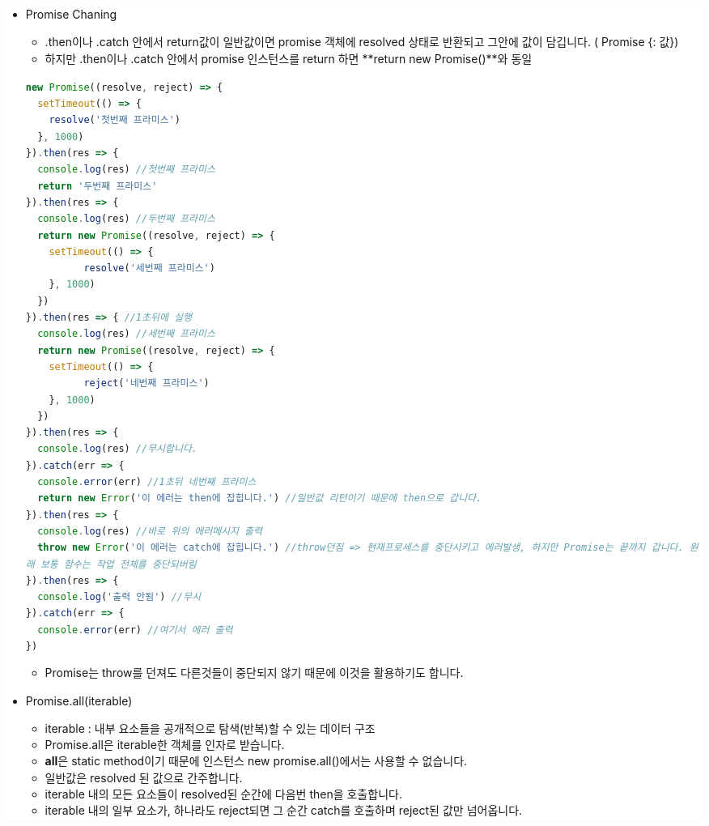   

- Promise Chaning

  - .then이나 .catch 안에서 return값이 일반값이면 promise 객체에 resolved 상태로 반환되고 그안에 값이 담깁니다. ( Promise {<resolved>: 값})
  - 하지만 .then이나 .catch 안에서 promise 인스턴스를 return 하면 **return new Promise()**와 동일

  ```javascript
  new Promise((resolve, reject) => {
    setTimeout(() => {
      resolve('첫번째 프라미스')
    }, 1000)
  }).then(res => {
    console.log(res) //첫번째 프라미스
    return '두번째 프라미스'
  }).then(res => {
    console.log(res) //두번째 프라미스
    return new Promise((resolve, reject) => {
      setTimeout(() => {
            resolve('세번째 프라미스')
      }, 1000)
    })
  }).then(res => { //1초뒤에 실행
    console.log(res) //세번째 프라미스
    return new Promise((resolve, reject) => {
      setTimeout(() => {
            reject('네번째 프라미스')
      }, 1000)
    })
  }).then(res => {
    console.log(res) //무시합니다.
  }).catch(err => {
    console.error(err) //1초뒤 네번째 프라미스
    return new Error('이 에러는 then에 잡힙니다.') //일반값 리턴이기 때문에 then으로 갑니다.
  }).then(res => {
    console.log(res) //바로 위의 에러메시지 출력
    throw new Error('이 에러는 catch에 잡힙니다.') //throw던짐 => 현재프로세스를 중단시키고 에러발생, 하지만 Promise는 끝까지 갑니다. 원래 보통 함수는 작업 전체를 중단되버림
  }).then(res => {
    console.log('출력 안됨') //무시
  }).catch(err => {
    console.error(err) //여기서 에러 출력
  })
  ```

  - Promise는 throw를 던져도 다른것들이 중단되지 않기 때문에 이것을 활용하기도 합니다.



- Promise.all(iterable)

  - iterable : 내부 요소들을 공개적으로 탐색(반복)할 수 있는 데이터 구조
  - Promise.all은 iterable한 객체를 인자로 받습니다.
  - **all**은 static method이기 때문에 인스턴스 new promise.all()에서는 사용할 수 없습니다.
  - 일반값은 resolved 된 값으로 간주합니다.
  - iterable 내의 모든 요소들이 resolved된 순간에 다음번 then을 호출합니다.
  - iterable 내의 일부 요소가, 하나라도 reject되면 그 순간 catch를 호출하며 reject된 값만 넘어옵니다.
